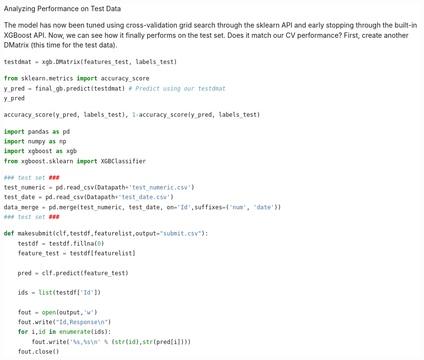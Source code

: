 Analyzing Performance on Test Data

The model has now been tuned using cross-validation grid search through the sklearn API and early stopping through the built-in XGBoost API. Now, we can see how it finally performs on the test set. Does it match our CV performance? First, create another DMatrix (this time for the test data).


```python
testdmat = xgb.DMatrix(features_test, labels_test)
```


```python
from sklearn.metrics import accuracy_score
y_pred = final_gb.predict(testdmat) # Predict using our testdmat
y_pred
```


```python
accuracy_score(y_pred, labels_test), 1-accuracy_score(y_pred, labels_test)
```


```python
import pandas as pd
import numpy as np
import xgboost as xgb
from xgboost.sklearn import XGBClassifier
```


```python
### test set ###
test_numeric = pd.read_csv(Datapath+'test_numeric.csv')
test_date = pd.read_csv(Datapath+'test_date.csv')
data_merge = pd.merge(test_numeric, test_date, on='Id',suffixes=('num', 'date'))
### test set ###

```


```python
def makesubmit(clf,testdf,featurelist,output="submit.csv"):
    testdf = testdf.fillna(0)
    feature_test = testdf[featurelist]
    
    pred = clf.predict(feature_test)
    
    ids = list(testdf['Id'])
    
    fout = open(output,'w')
    fout.write("Id,Response\n")
    for i,id in enumerate(ids):
        fout.write('%s,%s\n' % (str(id),str(pred[i])))
    fout.close()

```


